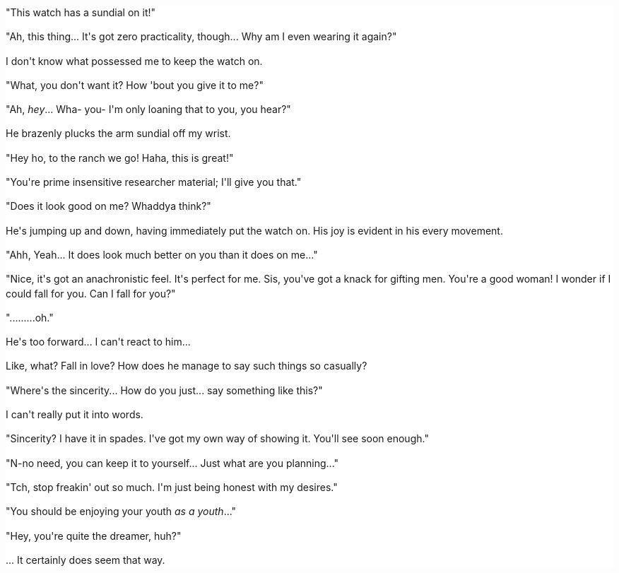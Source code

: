 
"This watch has a sundial on it!"


"Ah, this thing... It's got zero practicality, though... Why am I even wearing it again?"


I don't know what possessed me to keep the watch on.


"What, you don't want it? How 'bout you give it to me?"


"Ah, <i>hey</i>... Wha- you- I'm only loaning that to you, you hear?"


He brazenly plucks the arm sundial off my wrist.


"Hey ho, to the ranch we go! Haha, this is great!"


"You're prime insensitive researcher material; I'll give you that."


"Does it look good on me? Whaddya think?"


He's jumping up and down, having immediately put the watch on. His joy is evident in his every movement.


"Ahh, Yeah... It does look much better on you than it does on me..."


"Nice, it's got an anachronistic feel. It's perfect for me. Sis, you've got a knack for gifting men. You're a good woman! I wonder if I could fall for you. Can I fall for you?"


".........oh."


He's too forward... I can't react to him...


Like, what? Fall in love? How does he manage to say such things so casually?


"Where's the sincerity... How do you just... say something like this?"


I can't really put it into words.


"Sincerity? I have it in spades. I've got my own way of showing it. You'll see soon enough."


"N-no need, you can keep it to yourself... Just what are you planning..."


"Tch, stop freakin' out so much. I'm just being honest with my desires."


"You should be enjoying your youth *as a youth*..."


"Hey, you're quite the dreamer, huh?"


... It certainly does seem that way.

